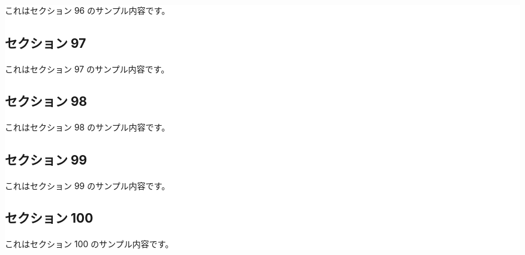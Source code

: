 これはセクション 96 のサンプル内容です。
## セクション 97

これはセクション 97 のサンプル内容です。
## セクション 98

これはセクション 98 のサンプル内容です。
## セクション 99

これはセクション 99 のサンプル内容です。
## セクション 100

これはセクション 100 のサンプル内容です。